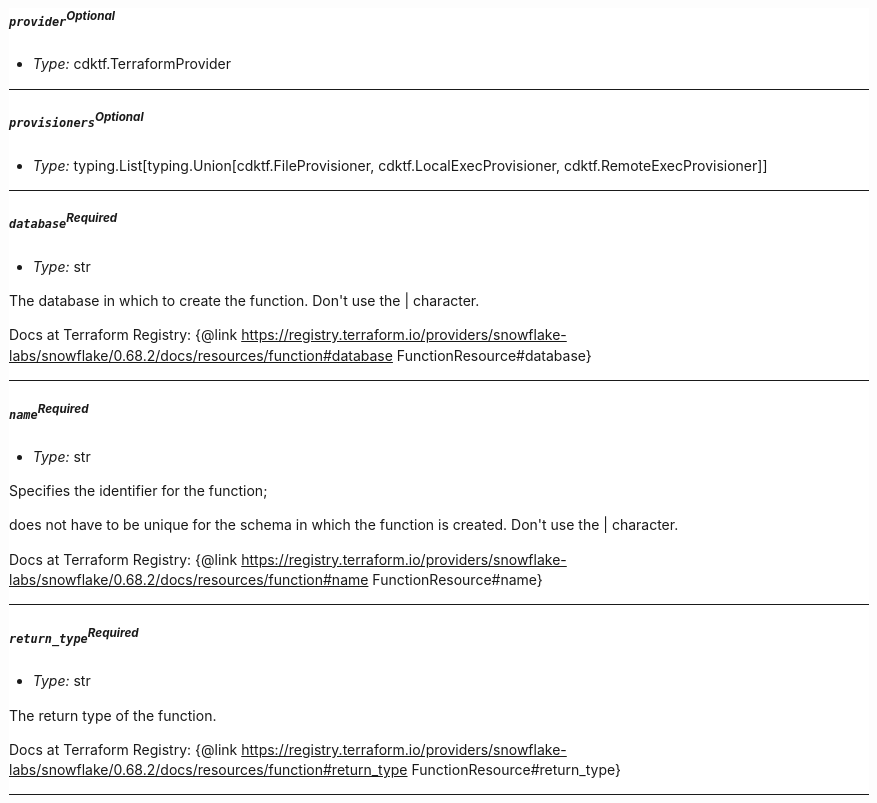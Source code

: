 ##### `provider`<sup>Optional</sup> <a name="provider" id="@cdktf/provider-snowflake.functionResource.FunctionResource.Initializer.parameter.provider"></a>

- *Type:* cdktf.TerraformProvider

---

##### `provisioners`<sup>Optional</sup> <a name="provisioners" id="@cdktf/provider-snowflake.functionResource.FunctionResource.Initializer.parameter.provisioners"></a>

- *Type:* typing.List[typing.Union[cdktf.FileProvisioner, cdktf.LocalExecProvisioner, cdktf.RemoteExecProvisioner]]

---

##### `database`<sup>Required</sup> <a name="database" id="@cdktf/provider-snowflake.functionResource.FunctionResource.Initializer.parameter.database"></a>

- *Type:* str

The database in which to create the function. Don't use the | character.

Docs at Terraform Registry: {@link https://registry.terraform.io/providers/snowflake-labs/snowflake/0.68.2/docs/resources/function#database FunctionResource#database}

---

##### `name`<sup>Required</sup> <a name="name" id="@cdktf/provider-snowflake.functionResource.FunctionResource.Initializer.parameter.name"></a>

- *Type:* str

Specifies the identifier for the function;

does not have to be unique for the schema in which the function is created. Don't use the | character.

Docs at Terraform Registry: {@link https://registry.terraform.io/providers/snowflake-labs/snowflake/0.68.2/docs/resources/function#name FunctionResource#name}

---

##### `return_type`<sup>Required</sup> <a name="return_type" id="@cdktf/provider-snowflake.functionResource.FunctionResource.Initializer.parameter.returnType"></a>

- *Type:* str

The return type of the function.

Docs at Terraform Registry: {@link https://registry.terraform.io/providers/snowflake-labs/snowflake/0.68.2/docs/resources/function#return_type FunctionResource#return_type}

---
